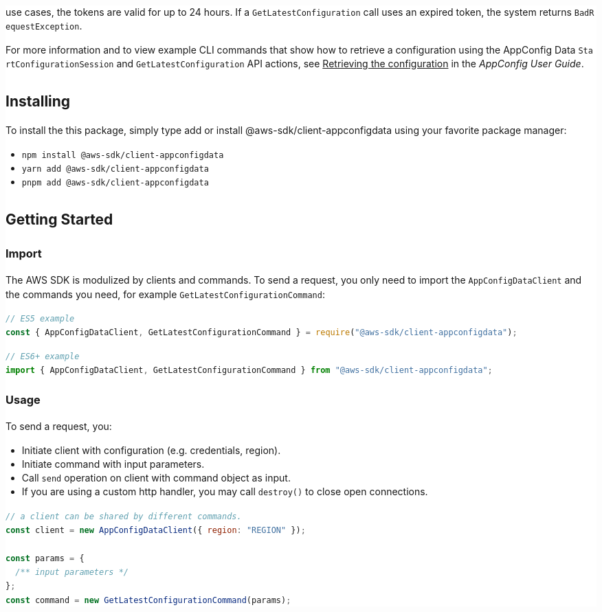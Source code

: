 use cases, the tokens are valid for up to 24 hours. If a
<code>GetLatestConfiguration</code> call uses an expired token, the system returns
<code>BadRequestException</code>.</p>
</important>
<p>For more information and to view example CLI commands that show how to retrieve a
configuration using the AppConfig Data <code>StartConfigurationSession</code> and
<code>GetLatestConfiguration</code> API actions, see <a href="http://docs.aws.amazon.com/appconfig/latest/userguide/appconfig-retrieving-the-configuration">Retrieving the
configuration</a> in the <i>AppConfig User Guide</i>.</p>

## Installing

To install the this package, simply type add or install @aws-sdk/client-appconfigdata
using your favorite package manager:

- `npm install @aws-sdk/client-appconfigdata`
- `yarn add @aws-sdk/client-appconfigdata`
- `pnpm add @aws-sdk/client-appconfigdata`

## Getting Started

### Import

The AWS SDK is modulized by clients and commands.
To send a request, you only need to import the `AppConfigDataClient` and
the commands you need, for example `GetLatestConfigurationCommand`:

```js
// ES5 example
const { AppConfigDataClient, GetLatestConfigurationCommand } = require("@aws-sdk/client-appconfigdata");
```

```ts
// ES6+ example
import { AppConfigDataClient, GetLatestConfigurationCommand } from "@aws-sdk/client-appconfigdata";
```

### Usage

To send a request, you:

- Initiate client with configuration (e.g. credentials, region).
- Initiate command with input parameters.
- Call `send` operation on client with command object as input.
- If you are using a custom http handler, you may call `destroy()` to close open connections.

```js
// a client can be shared by different commands.
const client = new AppConfigDataClient({ region: "REGION" });

const params = {
  /** input parameters */
};
const command = new GetLatestConfigurationCommand(params);
```
